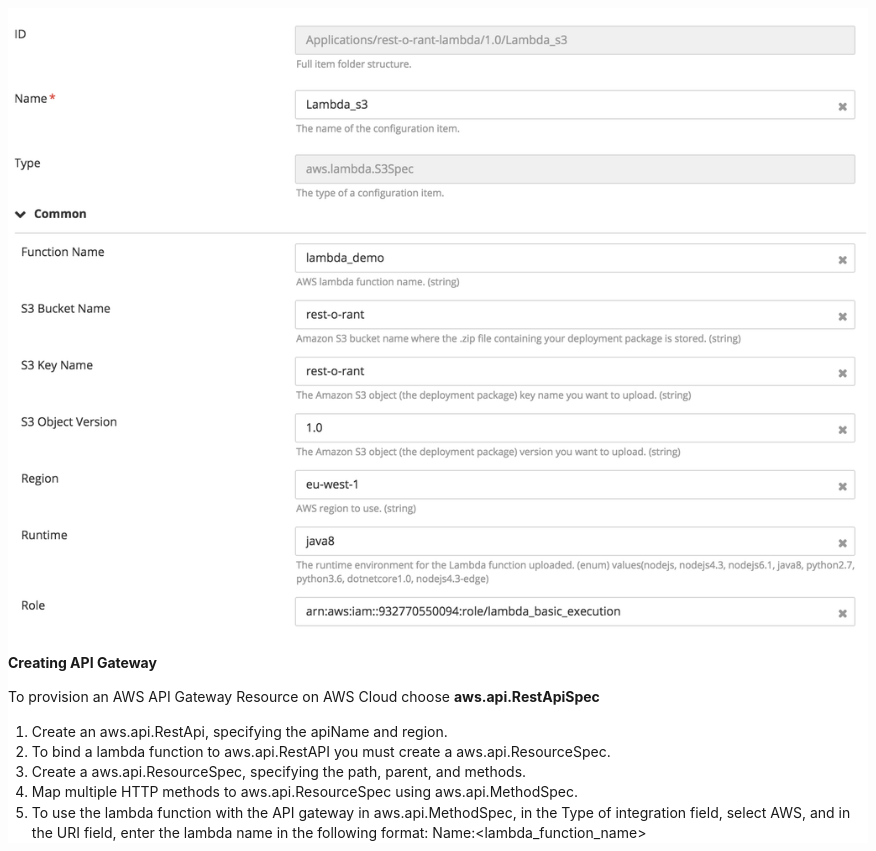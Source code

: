 ![AWS LAMBDA S3](images/xl-deploy-s3-lambda.png)

**Creating API Gateway**

To provision an AWS API Gateway Resource on AWS Cloud choose **aws.api.RestApiSpec**

1. Create an aws.api.RestApi, specifying the apiName and region.
1. To bind a lambda function to aws.api.RestAPI you must create a aws.api.ResourceSpec.
1. Create a aws.api.ResourceSpec, specifying the path, parent, and methods.
1. Map multiple HTTP methods to aws.api.ResourceSpec using aws.api.MethodSpec.
1. To use the lambda function with the API gateway in aws.api.MethodSpec, in the Type of integration field, select AWS, and in the URI field, enter the lambda name in the following format: Name:<lambda_function_name>
